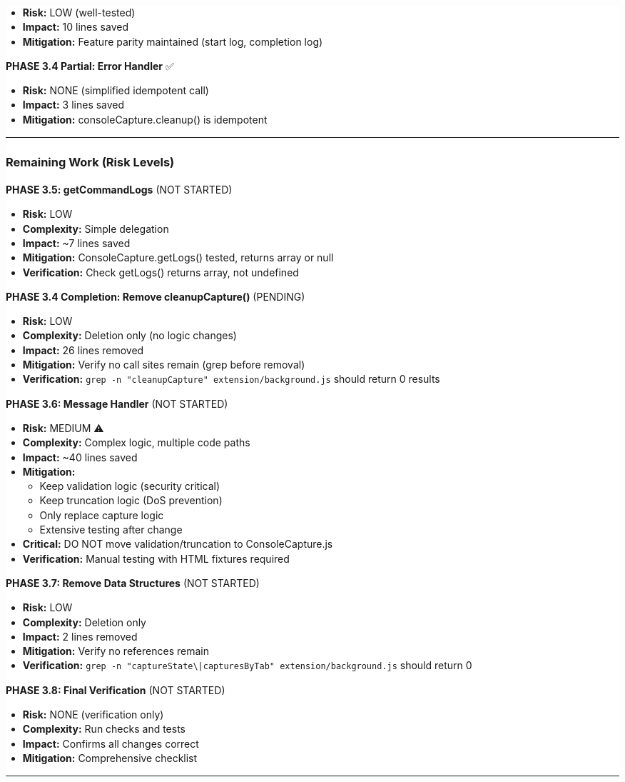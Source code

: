 - **Risk:** LOW (well-tested)
- **Impact:** 10 lines saved
- **Mitigation:** Feature parity maintained (start log, completion log)

**PHASE 3.4 Partial: Error Handler** ✅

- **Risk:** NONE (simplified idempotent call)
- **Impact:** 3 lines saved
- **Mitigation:** consoleCapture.cleanup() is idempotent

---

### Remaining Work (Risk Levels)

**PHASE 3.5: getCommandLogs** (NOT STARTED)

- **Risk:** LOW
- **Complexity:** Simple delegation
- **Impact:** ~7 lines saved
- **Mitigation:** ConsoleCapture.getLogs() tested, returns array or null
- **Verification:** Check getLogs() returns array, not undefined

**PHASE 3.4 Completion: Remove cleanupCapture()** (PENDING)

- **Risk:** LOW
- **Complexity:** Deletion only (no logic changes)
- **Impact:** 26 lines removed
- **Mitigation:** Verify no call sites remain (grep before removal)
- **Verification:** `grep -n "cleanupCapture" extension/background.js` should return 0 results

**PHASE 3.6: Message Handler** (NOT STARTED)

- **Risk:** MEDIUM ⚠️
- **Complexity:** Complex logic, multiple code paths
- **Impact:** ~40 lines saved
- **Mitigation:**
  - Keep validation logic (security critical)
  - Keep truncation logic (DoS prevention)
  - Only replace capture logic
  - Extensive testing after change
- **Critical:** DO NOT move validation/truncation to ConsoleCapture.js
- **Verification:** Manual testing with HTML fixtures required

**PHASE 3.7: Remove Data Structures** (NOT STARTED)

- **Risk:** LOW
- **Complexity:** Deletion only
- **Impact:** 2 lines removed
- **Mitigation:** Verify no references remain
- **Verification:** `grep -n "captureState\|capturesByTab" extension/background.js` should return 0

**PHASE 3.8: Final Verification** (NOT STARTED)

- **Risk:** NONE (verification only)
- **Complexity:** Run checks and tests
- **Impact:** Confirms all changes correct
- **Mitigation:** Comprehensive checklist

---